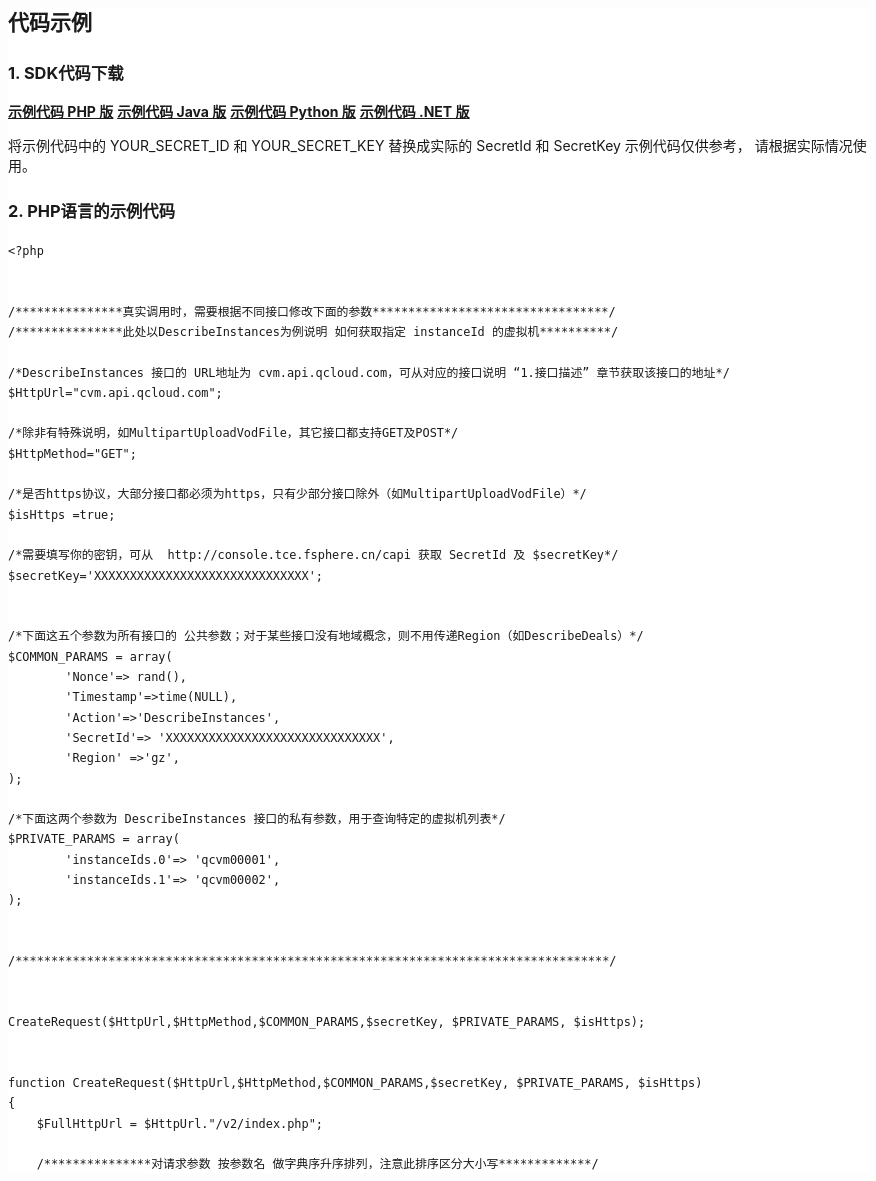 ## 代码示例
### 1. SDK代码下载
**[示例代码 PHP 版](http://imgcache.tce.fsphere.cn/image/mc.qcloudimg.com/static/pdf/5ef6e2f7fece68bb862ad281e2c878e2/docfile.pdf)**
**[示例代码 Java 版](http://imgcache.tce.fsphere.cn/image/mc.qcloudimg.com/static/pdf/61b3958a8ee12cd5781571569907657c/docfile.pdf)**
**[示例代码 Python 版](http://imgcache.tce.fsphere.cn/image/mc.qcloudimg.com/static/pdf/b3cfda9f251c2ef703a21d9bf8ef4e7e/docfile.pdf)**
**[示例代码 .NET 版](http://imgcache.tce.fsphere.cn/image/mc.qcloudimg.com/static/pdf/988e25376805ad8b52ac68dd090e1a3a/docfile.pdf)**

将示例代码中的 YOUR_SECRET_ID 和 YOUR_SECRET_KEY 替换成实际的 SecretId 和 SecretKey 
示例代码仅供参考， 请根据实际情况使用。

### 2. PHP语言的示例代码

```
<?php


/***************真实调用时，需要根据不同接口修改下面的参数*********************************/
/***************此处以DescribeInstances为例说明 如何获取指定 instanceId 的虚拟机**********/

/*DescribeInstances 接口的 URL地址为 cvm.api.qcloud.com，可从对应的接口说明 “1.接口描述” 章节获取该接口的地址*/
$HttpUrl="cvm.api.qcloud.com";

/*除非有特殊说明，如MultipartUploadVodFile，其它接口都支持GET及POST*/
$HttpMethod="GET"; 

/*是否https协议，大部分接口都必须为https，只有少部分接口除外（如MultipartUploadVodFile）*/
$isHttps =true;

/*需要填写你的密钥，可从  http://console.tce.fsphere.cn/capi 获取 SecretId 及 $secretKey*/
$secretKey='XXXXXXXXXXXXXXXXXXXXXXXXXXXXXX';


/*下面这五个参数为所有接口的 公共参数；对于某些接口没有地域概念，则不用传递Region（如DescribeDeals）*/
$COMMON_PARAMS = array(
        'Nonce'=> rand(),
        'Timestamp'=>time(NULL),
        'Action'=>'DescribeInstances',
        'SecretId'=> 'XXXXXXXXXXXXXXXXXXXXXXXXXXXXXX',
        'Region' =>'gz',
);

/*下面这两个参数为 DescribeInstances 接口的私有参数，用于查询特定的虚拟机列表*/
$PRIVATE_PARAMS = array(
        'instanceIds.0'=> 'qcvm00001',
        'instanceIds.1'=> 'qcvm00002',
);


/***********************************************************************************/


CreateRequest($HttpUrl,$HttpMethod,$COMMON_PARAMS,$secretKey, $PRIVATE_PARAMS, $isHttps);


function CreateRequest($HttpUrl,$HttpMethod,$COMMON_PARAMS,$secretKey, $PRIVATE_PARAMS, $isHttps)
{
    $FullHttpUrl = $HttpUrl."/v2/index.php";
    
    /***************对请求参数 按参数名 做字典序升序排列，注意此排序区分大小写*************/
```
